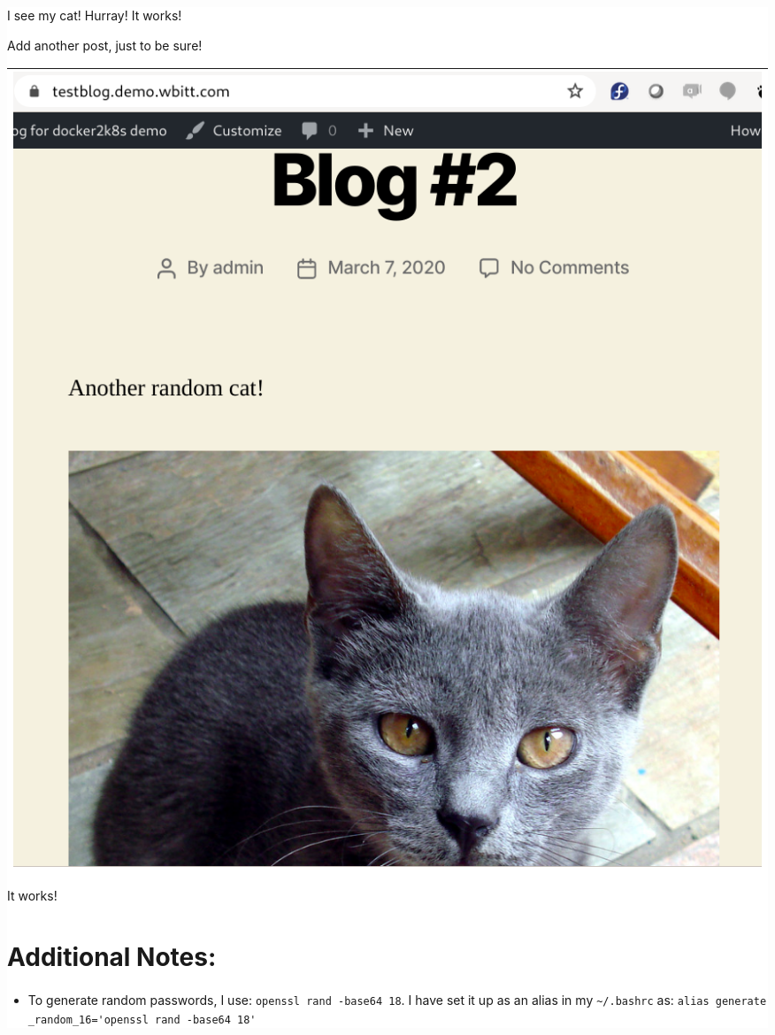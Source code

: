 I see my cat! Hurray! It works!


Add another post, just to be sure! 

| ![images/blog-2.png](images/blog-2.png) |
| --------------------------------------- |

It works!








# Additional Notes:
* To generate random passwords, I use: `openssl rand -base64 18`. I have set it up as an alias in my `~/.bashrc` as: `alias generate_random_16='openssl rand -base64 18'`
